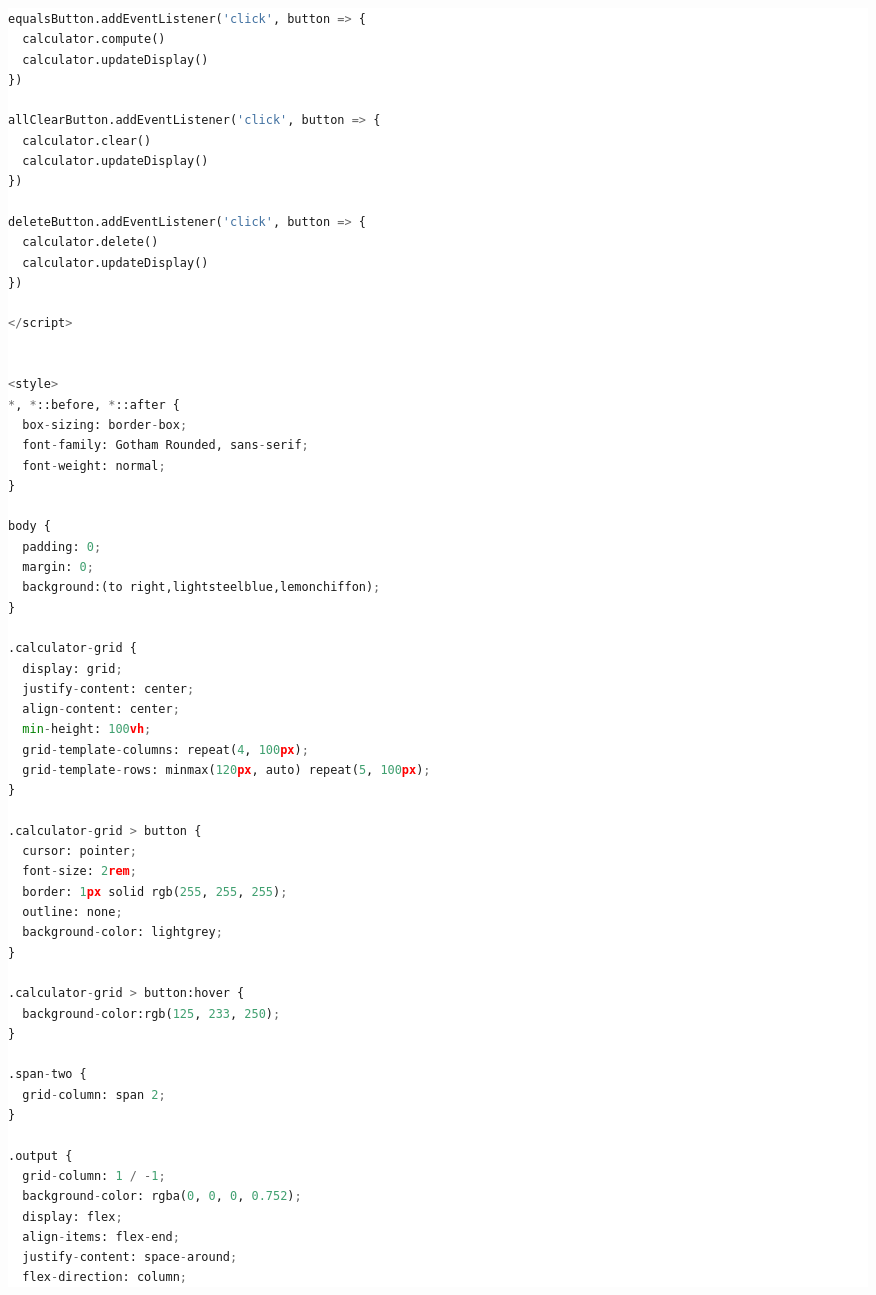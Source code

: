 ```python
equalsButton.addEventListener('click', button => {
  calculator.compute()
  calculator.updateDisplay()
})

allClearButton.addEventListener('click', button => {
  calculator.clear()
  calculator.updateDisplay()
})

deleteButton.addEventListener('click', button => {
  calculator.delete()
  calculator.updateDisplay()
})

</script>


<style>
*, *::before, *::after {
  box-sizing: border-box;
  font-family: Gotham Rounded, sans-serif;
  font-weight: normal;
}

body {
  padding: 0;
  margin: 0;
  background:(to right,lightsteelblue,lemonchiffon);
}

.calculator-grid {
  display: grid;
  justify-content: center;
  align-content: center;
  min-height: 100vh;
  grid-template-columns: repeat(4, 100px);
  grid-template-rows: minmax(120px, auto) repeat(5, 100px);
}

.calculator-grid > button {
  cursor: pointer;
  font-size: 2rem;
  border: 1px solid rgb(255, 255, 255);
  outline: none;
  background-color: lightgrey;
}

.calculator-grid > button:hover {
  background-color:rgb(125, 233, 250);
}

.span-two {
  grid-column: span 2;
}

.output {
  grid-column: 1 / -1;
  background-color: rgba(0, 0, 0, 0.752);
  display: flex;
  align-items: flex-end;
  justify-content: space-around;
  flex-direction: column;
```